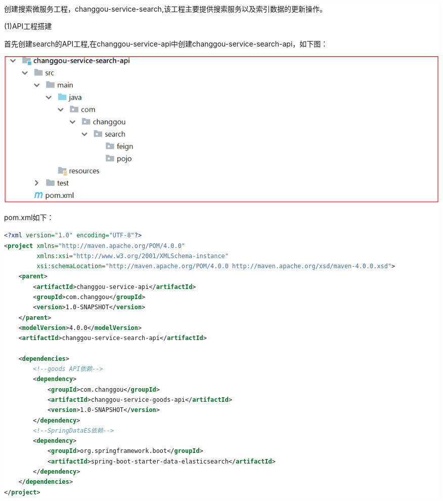 创建搜索微服务工程，changgou-service-search,该工程主要提供搜索服务以及索引数据的更新操作。

(1)API工程搭建

首先创建search的API工程,在changgou-service-api中创建changgou-service-search-api，如下图：

![1560825278495](images\1560825278495.png)

pom.xml如下：

```xml
<?xml version="1.0" encoding="UTF-8"?>
<project xmlns="http://maven.apache.org/POM/4.0.0"
         xmlns:xsi="http://www.w3.org/2001/XMLSchema-instance"
         xsi:schemaLocation="http://maven.apache.org/POM/4.0.0 http://maven.apache.org/xsd/maven-4.0.0.xsd">
    <parent>
        <artifactId>changgou-service-api</artifactId>
        <groupId>com.changgou</groupId>
        <version>1.0-SNAPSHOT</version>
    </parent>
    <modelVersion>4.0.0</modelVersion>
    <artifactId>changgou-service-search-api</artifactId>

    <dependencies>
        <!--goods API依赖-->
        <dependency>
            <groupId>com.changgou</groupId>
            <artifactId>changgou-service-goods-api</artifactId>
            <version>1.0-SNAPSHOT</version>
        </dependency>
        <!--SpringDataES依赖-->
        <dependency>
            <groupId>org.springframework.boot</groupId>
            <artifactId>spring-boot-starter-data-elasticsearch</artifactId>
        </dependency>
    </dependencies>
</project>
```
